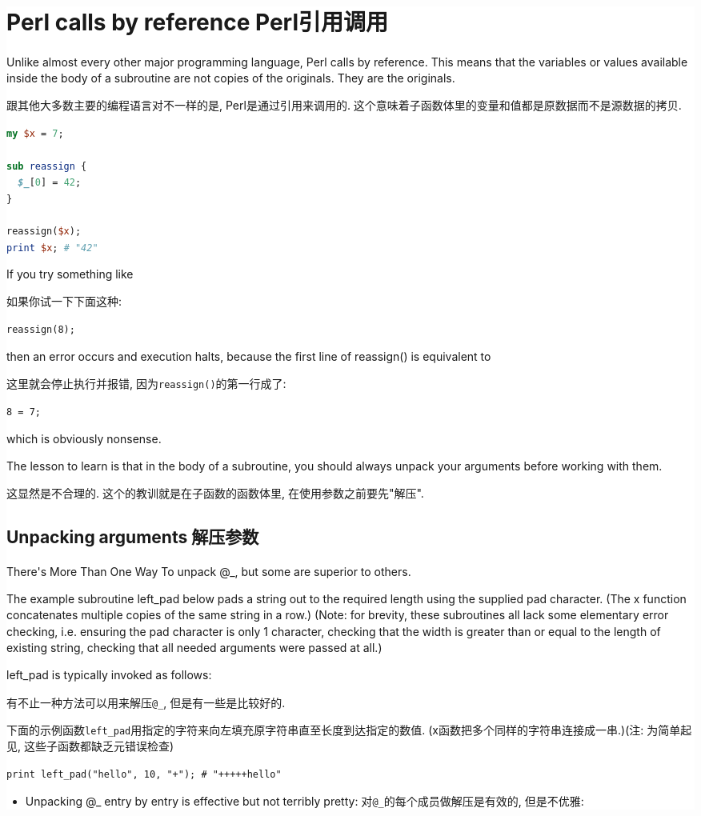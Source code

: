 # Perl calls by reference Perl引用调用

Unlike almost every other major programming language, Perl calls by reference. This means that the variables or values available inside the body of a subroutine are not copies of the originals. They are the originals.

跟其他大多数主要的编程语言对不一样的是, Perl是通过引用来调用的. 这个意味着子函数体里的变量和值都是原数据而不是源数据的拷贝.

```perl
my $x = 7;

sub reassign {
  $_[0] = 42;
}

reassign($x);
print $x; # "42"
```

If you try something like

如果你试一下下面这种:

	reassign(8);

then an error occurs and execution halts, because the first line of reassign() is equivalent to

这里就会停止执行并报错, 因为`reassign()`的第一行成了:

	8 = 7;

which is obviously nonsense.

The lesson to learn is that in the body of a subroutine, you should always unpack your arguments before working with them.

这显然是不合理的. 这个的教训就是在子函数的函数体里, 在使用参数之前要先"解压".

## Unpacking arguments 解压参数

There's More Than One Way To unpack @_, but some are superior to others.

The example subroutine left_pad below pads a string out to the required length using the supplied pad character. (The x function concatenates multiple copies of the same string in a row.) (Note: for brevity, these subroutines all lack some elementary error checking, i.e. ensuring the pad character is only 1 character, checking that the width is greater than or equal to the length of existing string, checking that all needed arguments were passed at all.)

left_pad is typically invoked as follows:

有不止一种方法可以用来解压`@_`, 但是有一些是比较好的.

下面的示例函数`left_pad`用指定的字符来向左填充原字符串直至长度到达指定的数值. (x函数把多个同样的字符串连接成一串.)(注: 为简单起见, 这些子函数都缺乏元错误检查)

	print left_pad("hello", 10, "+"); # "+++++hello"

- Unpacking @_ entry by entry is effective but not terribly pretty:
对`@_`的每个成员做解压是有效的, 但是不优雅:
